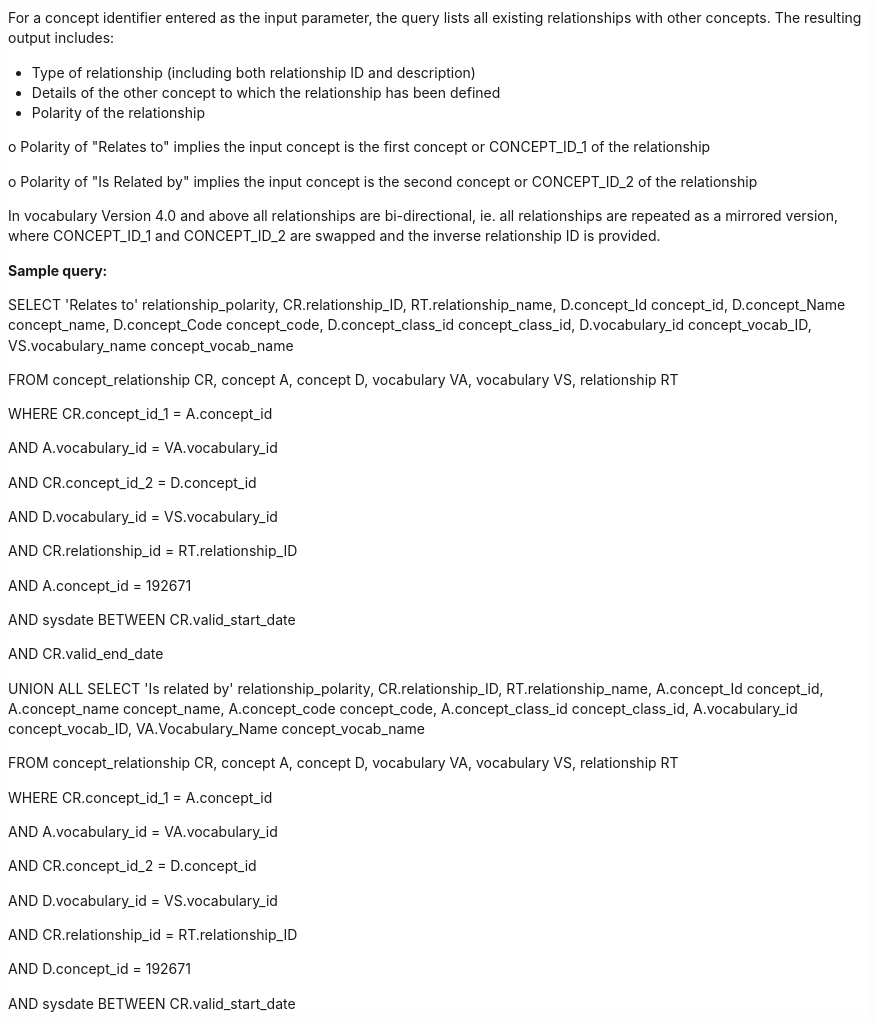 For a concept identifier entered as the input parameter, the query lists all existing relationships with other concepts. The resulting output includes:

- Type of relationship (including both relationship ID and description)
- Details of the other concept to which the relationship has been defined
- Polarity of the relationship

o    Polarity of "Relates to" implies the input concept is the first concept or CONCEPT\_ID\_1 of the relationship

o    Polarity of "Is Related by" implies the input concept is the second concept or CONCEPT\_ID\_2 of the relationship

In vocabulary Version 4.0 and above all relationships are bi-directional, ie. all relationships are repeated as a mirrored version, where CONCEPT\_ID\_1 and CONCEPT\_ID\_2 are swapped and the inverse relationship ID is provided.

**Sample query:**

SELECT 'Relates to' relationship\_polarity, CR.relationship\_ID, RT.relationship\_name, D.concept\_Id concept\_id, D.concept\_Name concept\_name, D.concept\_Code concept\_code, D.concept\_class\_id concept\_class\_id, D.vocabulary\_id concept\_vocab\_ID, VS.vocabulary\_name concept\_vocab\_name

FROM concept\_relationship CR, concept A, concept D, vocabulary VA, vocabulary VS, relationship RT

WHERE CR.concept\_id\_1 = A.concept\_id

AND A.vocabulary\_id = VA.vocabulary\_id

AND CR.concept\_id\_2 = D.concept\_id

AND D.vocabulary\_id = VS.vocabulary\_id

AND CR.relationship\_id = RT.relationship\_ID

AND A.concept\_id = 192671

AND sysdate BETWEEN CR.valid\_start\_date

AND CR.valid\_end\_date

UNION ALL SELECT 'Is related by' relationship\_polarity, CR.relationship\_ID, RT.relationship\_name, A.concept\_Id concept\_id, A.concept\_name concept\_name, A.concept\_code concept\_code, A.concept\_class\_id concept\_class\_id, A.vocabulary\_id concept\_vocab\_ID, VA.Vocabulary\_Name concept\_vocab\_name

FROM concept\_relationship CR, concept A, concept D, vocabulary VA, vocabulary VS, relationship RT

WHERE CR.concept\_id\_1 = A.concept\_id

AND A.vocabulary\_id = VA.vocabulary\_id

AND CR.concept\_id\_2 = D.concept\_id

AND D.vocabulary\_id = VS.vocabulary\_id

AND CR.relationship\_id = RT.relationship\_ID

AND D.concept\_id = 192671

AND sysdate BETWEEN CR.valid\_start\_date
